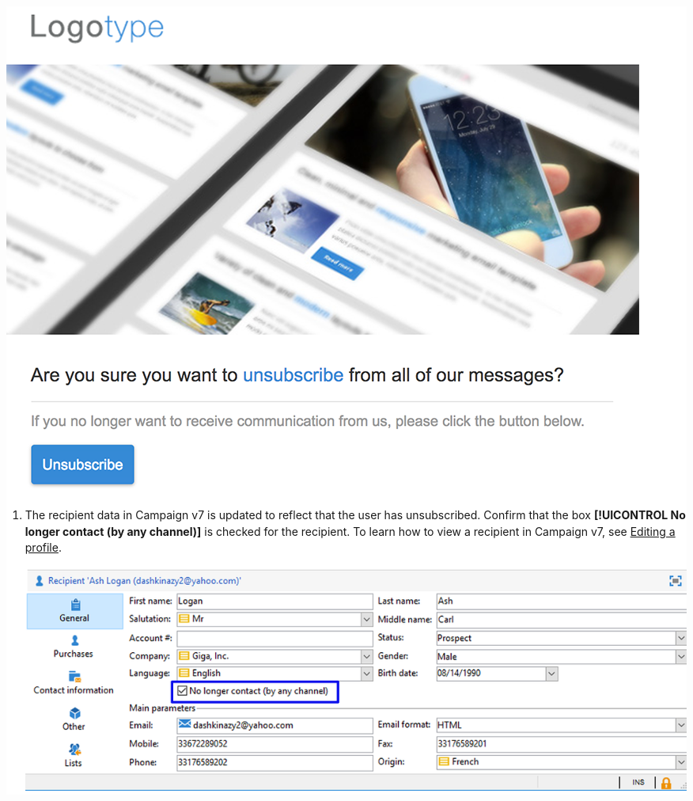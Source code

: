    ![](assets/acs_connect_profile_sync_21.png)

1. The recipient data in Campaign v7 is updated to reflect that the user has unsubscribed. Confirm that the box **[!UICONTROL No longer contact (by any channel)]** is checked for the recipient. To learn how to view a recipient in Campaign v7, see [Editing a profile](https://helpx.adobe.com/campaign/classic/platform/using/editing-a-profile.html).

   ![](assets/acs_connect_profile_sync_22.png)
